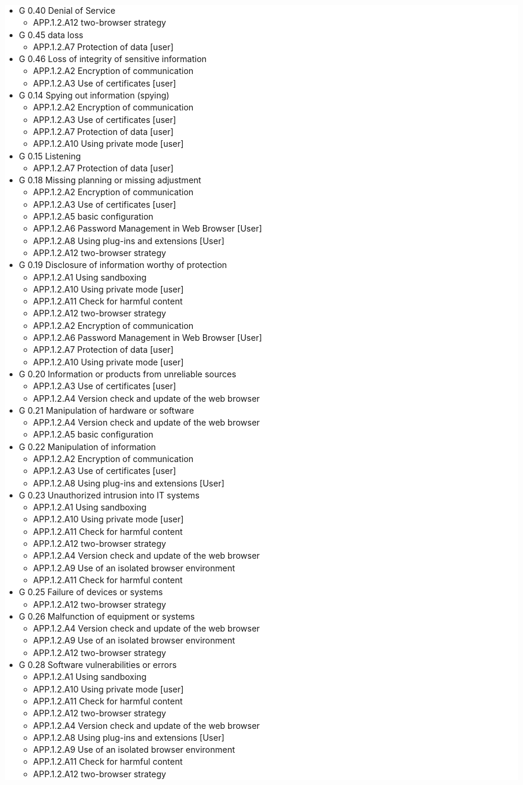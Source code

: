* G 0.40 Denial of Service
  * APP.1.2.A12 two-browser strategy
* G 0.45 data loss
  * APP.1.2.A7 Protection of data [user]
* G 0.46 Loss of integrity of sensitive information
  * APP.1.2.A2 Encryption of communication
  * APP.1.2.A3 Use of certificates [user]
* G 0.14 Spying out information (spying)
  * APP.1.2.A2 Encryption of communication
  * APP.1.2.A3 Use of certificates [user]
  * APP.1.2.A7 Protection of data [user]
  * APP.1.2.A10 Using private mode [user]
* G 0.15 Listening
  * APP.1.2.A7 Protection of data [user]
* G 0.18 Missing planning or missing adjustment
  * APP.1.2.A2 Encryption of communication
  * APP.1.2.A3 Use of certificates [user]
  * APP.1.2.A5 basic configuration
  * APP.1.2.A6 Password Management in Web Browser [User]
  * APP.1.2.A8 Using plug-ins and extensions [User]
  * APP.1.2.A12 two-browser strategy
* G 0.19 Disclosure of information worthy of protection
  * APP.1.2.A1 Using sandboxing
  * APP.1.2.A10 Using private mode [user]
  * APP.1.2.A11 Check for harmful content
  * APP.1.2.A12 two-browser strategy
  * APP.1.2.A2 Encryption of communication
  * APP.1.2.A6 Password Management in Web Browser [User]
  * APP.1.2.A7 Protection of data [user]
  * APP.1.2.A10 Using private mode [user]
* G 0.20 Information or products from unreliable sources
  * APP.1.2.A3 Use of certificates [user]
  * APP.1.2.A4 Version check and update of the web browser
* G 0.21 Manipulation of hardware or software
  * APP.1.2.A4 Version check and update of the web browser
  * APP.1.2.A5 basic configuration
* G 0.22 Manipulation of information
  * APP.1.2.A2 Encryption of communication
  * APP.1.2.A3 Use of certificates [user]
  * APP.1.2.A8 Using plug-ins and extensions [User]
* G 0.23 Unauthorized intrusion into IT systems
  * APP.1.2.A1 Using sandboxing
  * APP.1.2.A10 Using private mode [user]
  * APP.1.2.A11 Check for harmful content
  * APP.1.2.A12 two-browser strategy
  * APP.1.2.A4 Version check and update of the web browser
  * APP.1.2.A9 Use of an isolated browser environment
  * APP.1.2.A11 Check for harmful content
* G 0.25 Failure of devices or systems
  * APP.1.2.A12 two-browser strategy
* G 0.26 Malfunction of equipment or systems
  * APP.1.2.A4 Version check and update of the web browser
  * APP.1.2.A9 Use of an isolated browser environment
  * APP.1.2.A12 two-browser strategy
* G 0.28 Software vulnerabilities or errors
  * APP.1.2.A1 Using sandboxing
  * APP.1.2.A10 Using private mode [user]
  * APP.1.2.A11 Check for harmful content
  * APP.1.2.A12 two-browser strategy
  * APP.1.2.A4 Version check and update of the web browser
  * APP.1.2.A8 Using plug-ins and extensions [User]
  * APP.1.2.A9 Use of an isolated browser environment
  * APP.1.2.A11 Check for harmful content
  * APP.1.2.A12 two-browser strategy